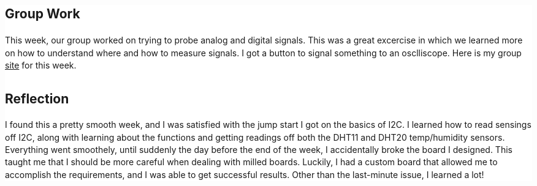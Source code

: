 <video src="../../images/Week 11/DHT20Video.mp4" controls="controls" style="max-width: 400px;">
</video>

## Group Work

This week, our group worked on trying to probe analog and digital signals. This was a great excercise in which we learned more on how to understand where and how to measure signals. I got a button to signal something to an osclliscope. Here is my group [site](https://fabacademy.org/2023/labs/charlotte/assignments/week12a/) for this week. 

## Reflection

I found this a pretty smooth week, and I was satisfied with the jump start I got on the basics of I2C. I learned how to read sensings off I2C, along with learning about the functions and getting readings off both the DHT11 and DHT20 temp/humidity sensors. Everything went smoothely, until suddenly the day before the end of the week, I accidentally broke the board I designed. This taught me that I should be more careful when dealing with milled boards. Luckily, I had a custom board that allowed me to accomplish the requirements, and I was able to get successful results. Other than the last-minute issue, I learned a lot!